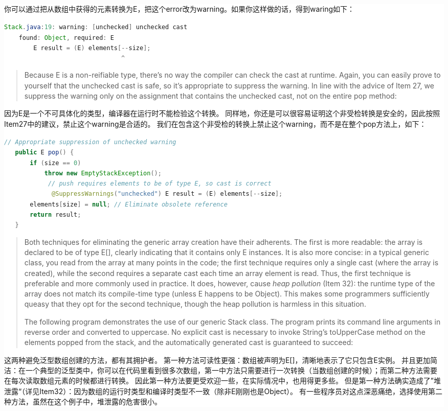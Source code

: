 你可以通过把从数组中获得的元素转换为E，把这个error改为warning。如果你这样做的话，得到waring如下：

```java
Stack.java:19: warning: [unchecked] unchecked cast
   	found: Object, required: E
		E result = (E) elements[--size]; 
								^
```

> Because E is a non-reifiable type, there’s no way the compiler can check the cast at runtime.
> Again, you can easily prove to yourself that the unchecked cast is safe, so it’s appropriate to suppress the warning. 
> In line with the advice of Item 27, we suppress the warning only on the assignment that contains the unchecked cast, not on the entire pop method:

因为E是一个不可具体化的类型，编译器在运行时不能检验这个转换。
同样地，你还是可以很容易证明这个非受检转换是安全的，因此按照Item27中的建议，禁止这个warning是合适的。
我们在包含这个非受检的转换上禁止这个warning，而不是在整个pop方法上，如下：

```java
// Appropriate suppression of unchecked warning
   public E pop() {
       if (size == 0)
           throw new EmptyStackException();
			// push requires elements to be of type E, so cast is correct 
			 @SuppressWarnings("unchecked") E result = (E) elements[--size];
       elements[size] = null; // Eliminate obsolete reference
       return result;
   }
```

> Both techniques for eliminating the generic array creation have their adherents.
> The first is more readable: the array is declared to be of type E[], clearly indicating that it contains only E instances. 
> It is also more concise: in a typical generic class, you read from the array at many points in the code;
> the first technique requires only a single cast (where the array is created), while the second requires a separate cast each time an array element is read. 
> Thus, the first technique is preferable and more commonly used in practice. 
> It does, however, cause *heap pollution* (Item 32): the runtime type of the array does not match its compile-time type (unless E happens to be Object). 
> This makes some programmers sufficiently queasy that they opt for the second technique, though the heap pollution is harmless in this situation.
>
> The following program demonstrates the use of our generic Stack class. 
> The program prints its command line arguments in reverse order and converted to uppercase.
> No explicit cast is necessary to invoke String’s toUpperCase method on the elements popped from the stack, and the automatically generated cast is guaranteed to succeed:

这两种避免泛型数组创建的方法，都有其拥护者。
第一种方法可读性更强：数组被声明为E[]，清晰地表示了它只包含E实例。
并且更加简洁：在一个典型的泛型类中，你可以在代码里看到很多次数组，第一中方法只需要进行一次转换（当数组创建的时候）；而第二种方法需要在每次读取数组元素的时候都进行转换。
因此第一种方法要更受欢迎一些，在实际情况中，也用得更多些。
但是第一种方法确实造成了”堆泄露“（详见Item32）：因为数组的运行时类型和编译时类型不一致（除非E刚刚也是Object）。
有一些程序员对这点深恶痛绝，选择使用第二种方法，虽然在这个例子中，堆泄露的危害很小。
